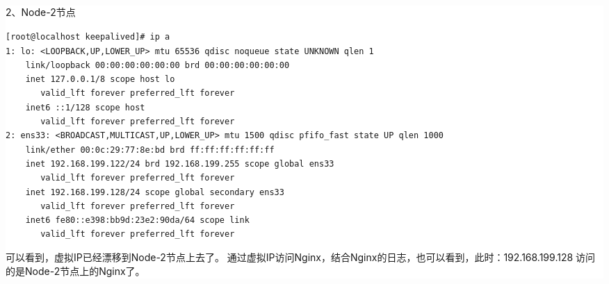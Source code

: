 2、Node-2节点
```
[root@localhost keepalived]# ip a
1: lo: <LOOPBACK,UP,LOWER_UP> mtu 65536 qdisc noqueue state UNKNOWN qlen 1
    link/loopback 00:00:00:00:00:00 brd 00:00:00:00:00:00
    inet 127.0.0.1/8 scope host lo
       valid_lft forever preferred_lft forever
    inet6 ::1/128 scope host 
       valid_lft forever preferred_lft forever
2: ens33: <BROADCAST,MULTICAST,UP,LOWER_UP> mtu 1500 qdisc pfifo_fast state UP qlen 1000
    link/ether 00:0c:29:77:8e:bd brd ff:ff:ff:ff:ff:ff
    inet 192.168.199.122/24 brd 192.168.199.255 scope global ens33
       valid_lft forever preferred_lft forever
    inet 192.168.199.128/24 scope global secondary ens33
       valid_lft forever preferred_lft forever
    inet6 fe80::e398:bb9d:23e2:90da/64 scope link 
       valid_lft forever preferred_lft forever
```
可以看到，虚拟IP已经漂移到Node-2节点上去了。
通过虚拟IP访问Nginx，结合Nginx的日志，也可以看到，此时：192.168.199.128 访问的是Node-2节点上的Nginx了。